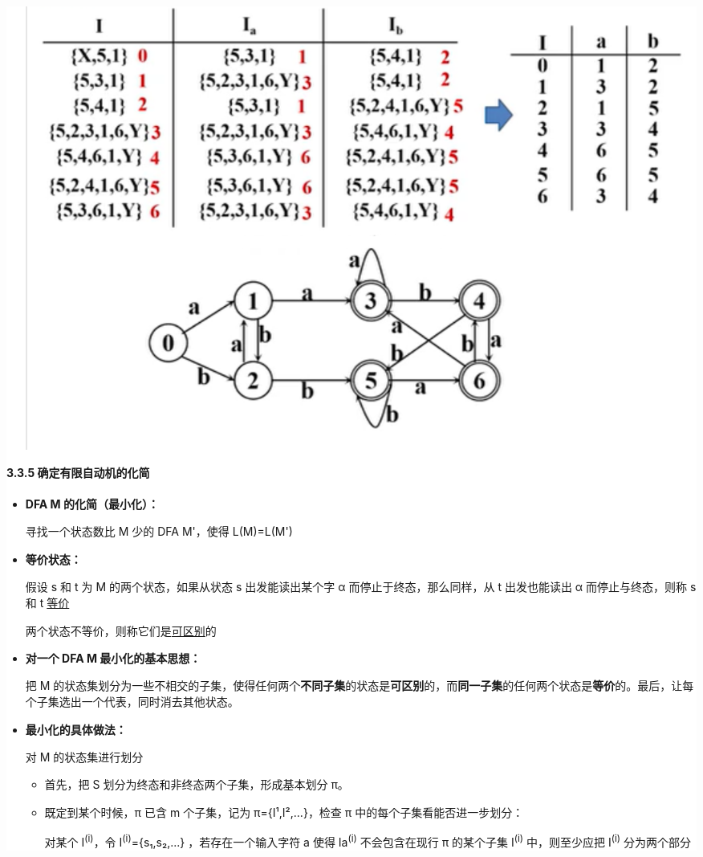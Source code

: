   > ![3.3.4-例题-答案](images\3.3.4-确定化过程-例题-答案.png)

#### 3.3.5 确定有限自动机的化简

- **DFA M 的化简（最小化）：**

  寻找一个状态数比 M 少的 DFA M'，使得 L(M)=L(M')

- **等价状态：**

  假设 s 和 t 为 M 的两个状态，如果从状态 s 出发能读出某个字 α 而停止于终态，那么同样，从 t 出发也能读出 α 而停止与终态，则称 s 和 t [等价]()

  两个状态不等价，则称它们是[可区别]()的

- **对一个 DFA M 最小化的基本思想：**

  把 M 的状态集划分为一些不相交的子集，使得任何两个**不同子集**的状态是**可区别**的，而**同一子集**的任何两个状态是**等价**的。最后，让每个子集选出一个代表，同时消去其他状态。

- **最小化的具体做法：**

  对 M 的状态集进行划分

  - 首先，把 S 划分为终态和非终态两个子集，形成基本划分 π。

  - 既定到某个时候，π 已含 m 个子集，记为 π={I¹,I²,...}，检查 π 中的每个子集看能否进一步划分：

    对某个 I<sup>(i)</sup>，令 I<sup>(i)</sup>={s₁,s₂,...} ，若存在一个输入字符 a 使得 Ia<sup>(i)</sup> 不会包含在现行 π 的某个子集 I<sup>(i)</sup> 中，则至少应把 I<sup>(i)</sup> 分为两个部分
